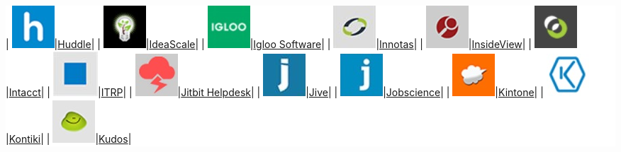 | ![標誌](./media/active-directory-saas-tutorial-list/SaaSApp_Huddle.jpg)|[Huddle](active-directory-saas-huddle-tutorial.md)|
| ![標誌](./media/active-directory-saas-tutorial-list/SaaSApp_IdeaScale.jpg)|[IdeaScale](active-directory-saas-ideascale-tutorial.md)|
| ![標誌](./media/active-directory-saas-tutorial-list/SaaSApp_IglooSoftware.jpg)|[Igloo Software](active-directory-saas-igloo-software-tutorial.md)|
| ![標誌](./media/active-directory-saas-tutorial-list/SaaSApp_Innotas.jpg)|[Innotas](active-directory-saas-innotas-tutorial.md)|
| ![標誌](./media/active-directory-saas-tutorial-list/SaaSApp_InsideView.jpg)|[InsideView](active-directory-saas-insideview-tutorial.md)|
| ![標誌](./media/active-directory-saas-tutorial-list/SaaSApp_Intacct.jpg)|[Intacct](active-directory-saas-intacct-tutorial.md)|
| ![標誌](./media/active-directory-saas-tutorial-list/SaaSApp_ITRP.jpg)|[ITRP](active-directory-saas-itrp-tutorial.md)|
| ![標誌](./media/active-directory-saas-tutorial-list/SaaSApp_JitbitHelpdesk.jpg)|[Jitbit Helpdesk](active-directory-saas-jitbit-helpdesk-tutorial.md)|
| ![標誌](./media/active-directory-saas-tutorial-list/SaaSApp_Jive.jpg)|[Jive](active-directory-saas-jive-tutorial.md)|
| ![標誌](./media/active-directory-saas-tutorial-list/SaaSApp_Jobscience.jpg)|[Jobscience](active-directory-saas-jobscience-tutorial.md)|
| ![標誌](./media/active-directory-saas-tutorial-list/SaaSApp_Kintone.jpg)|[Kintone](active-directory-saas-kintone-tutorial.md)|
| ![標誌](./media/active-directory-saas-tutorial-list/SaaSApp_Kontiki.jpg)|[Kontiki](active-directory-saas-kontiki-tutorial.md)|
| ![標誌](./media/active-directory-saas-tutorial-list/SaaSApp_Kudos.jpg)|[Kudos](active-directory-saas-kudos-tutorial.md)|